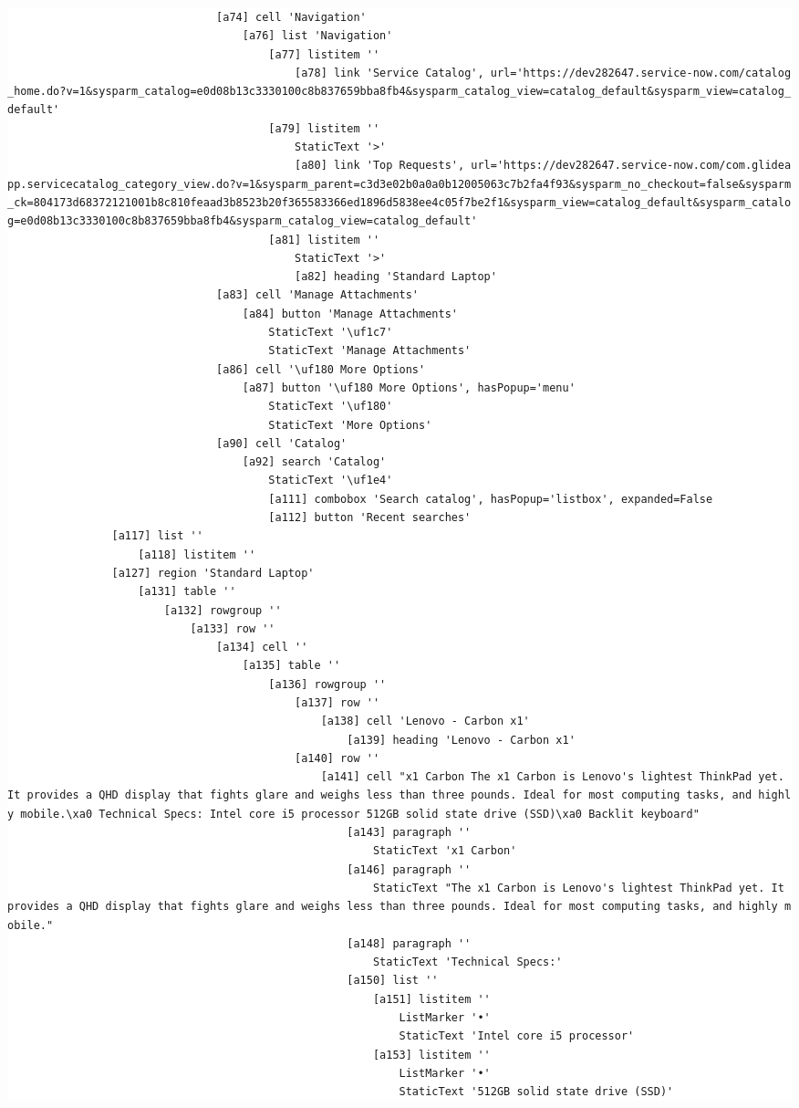 ```
								[a74] cell 'Navigation'
									[a76] list 'Navigation'
										[a77] listitem ''
											[a78] link 'Service Catalog', url='https://dev282647.service-now.com/catalog_home.do?v=1&sysparm_catalog=e0d08b13c3330100c8b837659bba8fb4&sysparm_catalog_view=catalog_default&sysparm_view=catalog_default'
										[a79] listitem ''
											StaticText '>'
											[a80] link 'Top Requests', url='https://dev282647.service-now.com/com.glideapp.servicecatalog_category_view.do?v=1&sysparm_parent=c3d3e02b0a0a0b12005063c7b2fa4f93&sysparm_no_checkout=false&sysparm_ck=804173d68372121001b8c810feaad3b8523b20f365583366ed1896d5838ee4c05f7be2f1&sysparm_view=catalog_default&sysparm_catalog=e0d08b13c3330100c8b837659bba8fb4&sysparm_catalog_view=catalog_default'
										[a81] listitem ''
											StaticText '>'
											[a82] heading 'Standard Laptop'
								[a83] cell 'Manage Attachments'
									[a84] button 'Manage Attachments'
										StaticText '\uf1c7'
										StaticText 'Manage Attachments'
								[a86] cell '\uf180 More Options'
									[a87] button '\uf180 More Options', hasPopup='menu'
										StaticText '\uf180'
										StaticText 'More Options'
								[a90] cell 'Catalog'
									[a92] search 'Catalog'
										StaticText '\uf1e4'
										[a111] combobox 'Search catalog', hasPopup='listbox', expanded=False
										[a112] button 'Recent searches'
				[a117] list ''
					[a118] listitem ''
				[a127] region 'Standard Laptop'
					[a131] table ''
						[a132] rowgroup ''
							[a133] row ''
								[a134] cell ''
									[a135] table ''
										[a136] rowgroup ''
											[a137] row ''
												[a138] cell 'Lenovo - Carbon x1'
													[a139] heading 'Lenovo - Carbon x1'
											[a140] row ''
												[a141] cell "x1 Carbon The x1 Carbon is Lenovo's lightest ThinkPad yet. It provides a QHD display that fights glare and weighs less than three pounds. Ideal for most computing tasks, and highly mobile.\xa0 Technical Specs: Intel core i5 processor 512GB solid state drive (SSD)\xa0 Backlit keyboard"
													[a143] paragraph ''
														StaticText 'x1 Carbon'
													[a146] paragraph ''
														StaticText "The x1 Carbon is Lenovo's lightest ThinkPad yet. It provides a QHD display that fights glare and weighs less than three pounds. Ideal for most computing tasks, and highly mobile."
													[a148] paragraph ''
														StaticText 'Technical Specs:'
													[a150] list ''
														[a151] listitem ''
															ListMarker '•'
															StaticText 'Intel core i5 processor'
														[a153] listitem ''
															ListMarker '•'
															StaticText '512GB solid state drive (SSD)'
```